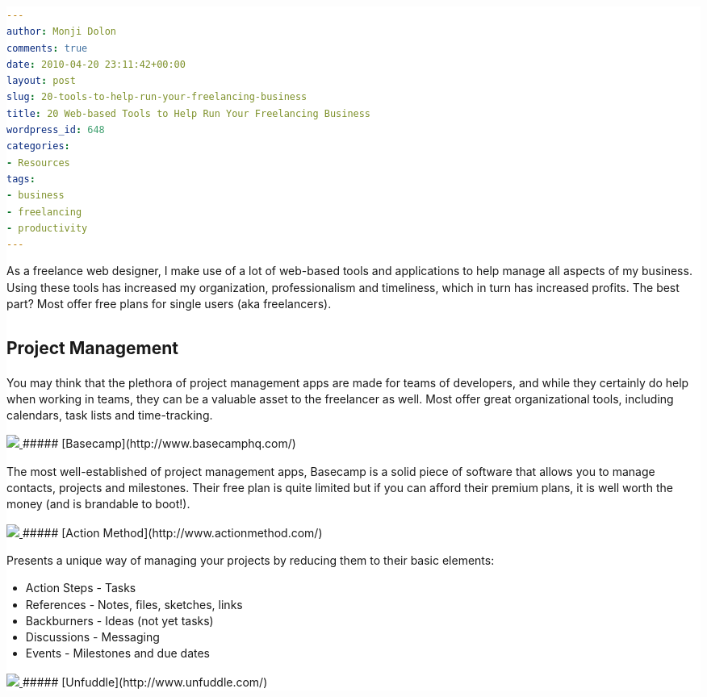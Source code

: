 ```yaml
---
author: Monji Dolon
comments: true
date: 2010-04-20 23:11:42+00:00
layout: post
slug: 20-tools-to-help-run-your-freelancing-business
title: 20 Web-based Tools to Help Run Your Freelancing Business
wordpress_id: 648
categories:
- Resources
tags:
- business
- freelancing
- productivity
---
```


As a freelance web designer, I make use of a lot of web-based tools and applications to help manage all aspects of my business.  Using these tools has increased my organization, professionalism and timeliness, which in turn has increased profits. The best part?  Most offer free plans for single users (aka freelancers).


## Project Management

You may think that the plethora of project management apps are made for teams of developers, and while they certainly do help when working in teams, they can be a valuable asset to the freelancer as well.  Most offer great organizational tools, including calendars, task lists and time-tracking.

<a href="http://www.basecamphq.com/">
  <img src="http://devgrow.s3.amazonaws.com/assets/images/basecamp.gif" class="image-left small" />
</a>
#####  [Basecamp](http://www.basecamphq.com/)

The most well-established of project management apps, Basecamp is a solid piece of software that allows you to manage contacts, projects and milestones.  Their free plan is quite limited but if you can afford their premium plans, it is well worth the money (and is brandable to boot!).

<a href="http://www.actionmethod.com/">
  <img src="http://devgrow.s3.amazonaws.com/assets/images/actionmethod.gif" class="image-left small" />
</a>
#####  [Action Method](http://www.actionmethod.com/)

Presents a unique way of managing your projects by reducing them to their basic elements:

  * Action Steps - Tasks
  * References - Notes, files, sketches, links
  * Backburners - Ideas (not yet tasks)
  * Discussions - Messaging
  * Events - Milestones and due dates

<a href="http://www.unfuddle.com/">
  <img src="http://devgrow.s3.amazonaws.com/assets/images/unfuddle.gif" class="image-left small" />
</a>
#####  [Unfuddle](http://www.unfuddle.com/)
